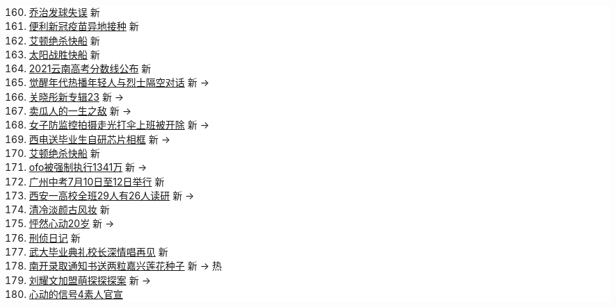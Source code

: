 160. [乔治发球失误](https://s.weibo.com//weibo?q=%23%E4%B9%94%E6%B2%BB%E5%8F%91%E7%90%83%E5%A4%B1%E8%AF%AF%23&Refer=top)
     新
161. [便利新冠疫苗异地接种](https://s.weibo.com//weibo?q=%23%E4%BE%BF%E5%88%A9%E6%96%B0%E5%86%A0%E7%96%AB%E8%8B%97%E5%BC%82%E5%9C%B0%E6%8E%A5%E7%A7%8D%23&Refer=top)
     新
162. [艾顿绝杀快船](https://s.weibo.com//weibo?q=%E8%89%BE%E9%A1%BF%E7%BB%9D%E6%9D%80%E5%BF%AB%E8%88%B9&Refer=top)
     新
163. [太阳战胜快船](https://s.weibo.com//weibo?q=%23%E5%A4%AA%E9%98%B3%E6%88%98%E8%83%9C%E5%BF%AB%E8%88%B9%23&Refer=top)
     新
164. [2021云南高考分数线公布](https://s.weibo.com//weibo?q=%232021%E4%BA%91%E5%8D%97%E9%AB%98%E8%80%83%E5%88%86%E6%95%B0%E7%BA%BF%E5%85%AC%E5%B8%83%23&Refer=top)
     新
165. [觉醒年代热播年轻人与烈士隔空对话](https://s.weibo.com//weibo?q=%23%E8%A7%89%E9%86%92%E5%B9%B4%E4%BB%A3%E7%83%AD%E6%92%AD%E5%B9%B4%E8%BD%BB%E4%BA%BA%E4%B8%8E%E7%83%88%E5%A3%AB%E9%9A%94%E7%A9%BA%E5%AF%B9%E8%AF%9D%23&Refer=top)
     新 ->
166. [关晓彤新专辑23](https://s.weibo.com//weibo?q=%23%E5%85%B3%E6%99%93%E5%BD%A4%E6%96%B0%E4%B8%93%E8%BE%9123%23&Refer=top)
     新 ->
167. [卖瓜人的一生之敌](https://s.weibo.com//weibo?q=%23%E5%8D%96%E7%93%9C%E4%BA%BA%E7%9A%84%E4%B8%80%E7%94%9F%E4%B9%8B%E6%95%8C%23&Refer=top)
     新 ->
168. [女子防监控拍摄走光打伞上班被开除](https://s.weibo.com//weibo?q=%23%E5%A5%B3%E5%AD%90%E9%98%B2%E7%9B%91%E6%8E%A7%E6%8B%8D%E6%91%84%E8%B5%B0%E5%85%89%E6%89%93%E4%BC%9E%E4%B8%8A%E7%8F%AD%E8%A2%AB%E5%BC%80%E9%99%A4%23&Refer=top)
     新 ->
169. [西电送毕业生自研芯片相框](https://s.weibo.com//weibo?q=%23%E8%A5%BF%E7%94%B5%E9%80%81%E6%AF%95%E4%B8%9A%E7%94%9F%E8%87%AA%E7%A0%94%E8%8A%AF%E7%89%87%E7%9B%B8%E6%A1%86%23&Refer=top)
     新 ->
170. [艾顿绝杀快船](https://s.weibo.com//weibo?q=%23%E8%89%BE%E9%A1%BF%E7%BB%9D%E6%9D%80%E5%BF%AB%E8%88%B9%23&Refer=top)
     新
171. [ofo被强制执行1341万](https://s.weibo.com//weibo?q=%23ofo%E8%A2%AB%E5%BC%BA%E5%88%B6%E6%89%A7%E8%A1%8C1341%E4%B8%87%23&Refer=top)
     新 ->
172. [广州中考7月10日至12日举行](https://s.weibo.com//weibo?q=%23%E5%B9%BF%E5%B7%9E%E4%B8%AD%E8%80%837%E6%9C%8810%E6%97%A5%E8%87%B312%E6%97%A5%E4%B8%BE%E8%A1%8C%23&Refer=top)
     新
173. [西安一高校全班29人有26人读研](https://s.weibo.com//weibo?q=%23%E8%A5%BF%E5%AE%89%E4%B8%80%E9%AB%98%E6%A0%A1%E5%85%A8%E7%8F%AD29%E4%BA%BA%E6%9C%8926%E4%BA%BA%E8%AF%BB%E7%A0%94%23&Refer=top)
     新 ->
174. [清冷淡颜古风妆](https://s.weibo.com//weibo?q=%23%E6%B8%85%E5%86%B7%E6%B7%A1%E9%A2%9C%E5%8F%A4%E9%A3%8E%E5%A6%86%23&Refer=top)
     新
175. [怦然心动20岁](https://s.weibo.com//weibo?q=%E6%80%A6%E7%84%B6%E5%BF%83%E5%8A%A820%E5%B2%81&Refer=top)
     新 ->
176. [刑侦日记](https://s.weibo.com//weibo?q=%E5%88%91%E4%BE%A6%E6%97%A5%E8%AE%B0&Refer=top)
     新
177. [武大毕业典礼校长深情唱再见](https://s.weibo.com//weibo?q=%23%E6%AD%A6%E5%A4%A7%E6%AF%95%E4%B8%9A%E5%85%B8%E7%A4%BC%E6%A0%A1%E9%95%BF%E6%B7%B1%E6%83%85%E5%94%B1%E5%86%8D%E8%A7%81%23&Refer=top)
     新
178. [南开录取通知书送两粒嘉兴莲花种子](https://s.weibo.com//weibo?q=%23%E5%8D%97%E5%BC%80%E5%BD%95%E5%8F%96%E9%80%9A%E7%9F%A5%E4%B9%A6%E9%80%81%E4%B8%A4%E7%B2%92%E5%98%89%E5%85%B4%E8%8E%B2%E8%8A%B1%E7%A7%8D%E5%AD%90%23&Refer=top)
     新 -> 热
179. [刘耀文加盟萌探探探案](https://s.weibo.com//weibo?q=%23%E5%88%98%E8%80%80%E6%96%87%E5%8A%A0%E7%9B%9F%E8%90%8C%E6%8E%A2%E6%8E%A2%E6%8E%A2%E6%A1%88%23&Refer=top)
     新 ->
180. [心动的信号4素人官宣](https://s.weibo.com//weibo?q=%23%E5%BF%83%E5%8A%A8%E7%9A%84%E4%BF%A1%E5%8F%B74%E7%B4%A0%E4%BA%BA%E5%AE%98%E5%AE%A3%23&Refer=top)